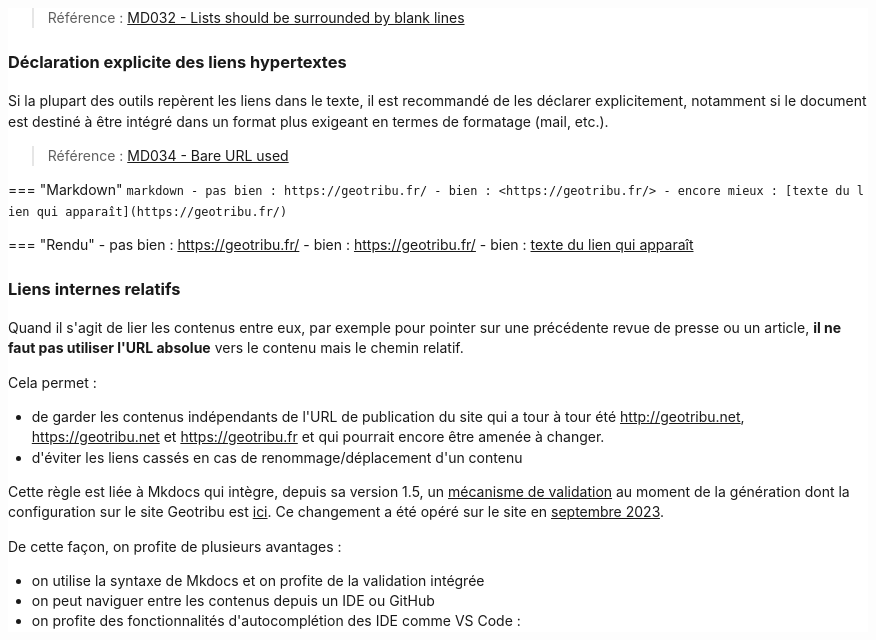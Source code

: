 
> Référence : [MD032 - Lists should be surrounded by blank lines](https://github.com/DavidAnson/markdownlint/blob/main/doc/Rules.md#md032)

### Déclaration explicite des liens hypertextes

Si la plupart des outils repèrent les liens dans le texte, il est recommandé de les déclarer explicitement, notamment si le document est destiné à être intégré dans un format plus exigeant en termes de formatage (mail, etc.).

> Référence : [MD034 - Bare URL used](https://github.com/DavidAnson/markdownlint/blob/main/doc/Rules.md#md034)


=== "Markdown"
    ```markdown
    - pas bien : https://geotribu.fr/
    - bien : <https://geotribu.fr/>
    - encore mieux : [texte du lien qui apparaît](https://geotribu.fr/)
    ```

=== "Rendu"
    - pas bien : https://geotribu.fr/
    - bien : <https://geotribu.fr/>
    - bien : [texte du lien qui apparaît](https://geotribu.fr/)


### Liens internes relatifs

Quand il s'agit de lier les contenus entre eux, par exemple pour pointer sur une précédente revue de presse ou un article, **il ne faut pas utiliser l'URL absolue** vers le contenu mais le chemin relatif.

Cela permet :

- de garder les contenus indépendants de l'URL de publication du site qui a tour à tour été <http://geotribu.net>, <https://geotribu.net> et <https://geotribu.fr> et qui pourrait encore être amenée à changer.
- d'éviter les liens cassés en cas de renommage/déplacement d'un contenu

Cette règle est liée à Mkdocs qui intègre, depuis sa version 1.5, un [mécanisme de validation](https://www.mkdocs.org/user-guide/configuration/#validation) au moment de la génération dont la configuration sur le site Geotribu est [ici](https://github.com/geotribu/website/blob/master/config/validation.yml). Ce changement a été opéré sur le site en [septembre 2023](https://github.com/geotribu/website/pull/966).

De cette façon, on profite de plusieurs avantages :

- on utilise la syntaxe de Mkdocs et on profite de la validation intégrée
- on peut naviguer entre les contenus depuis un IDE ou GitHub
- on profite des fonctionnalités d'autocomplétion des IDE comme VS Code :

<video width="100%" controls>
    <!-- markdownlint-disable MD033 -->
    <source src="https://cdn.geotribu.fr/img/internal/contribution/liens/edition_hyperliens_vscode_autocompletion.webm" type="video/webm"
    title="hnlkjhlkj"
    >
    Votre navigateur ne supporte pas la balise video HTML 5.
    Utiliser le <a href="https://cdn.geotribu.fr/img/internal/contribution/liens/edition_hyperliens_vscode_autocompletion.webm">lien direct</a> à la place.
    <!-- markdownlint-enable MD033 -->
</video>
